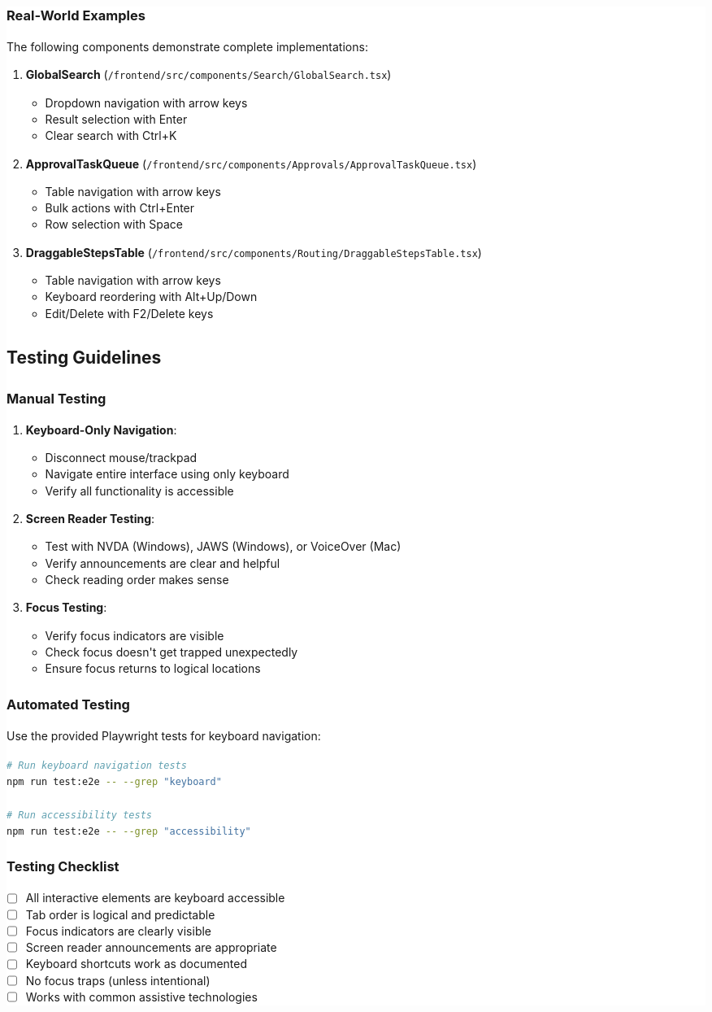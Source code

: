 ### Real-World Examples

The following components demonstrate complete implementations:

1. **GlobalSearch** (`/frontend/src/components/Search/GlobalSearch.tsx`)
   - Dropdown navigation with arrow keys
   - Result selection with Enter
   - Clear search with Ctrl+K

2. **ApprovalTaskQueue** (`/frontend/src/components/Approvals/ApprovalTaskQueue.tsx`)
   - Table navigation with arrow keys
   - Bulk actions with Ctrl+Enter
   - Row selection with Space

3. **DraggableStepsTable** (`/frontend/src/components/Routing/DraggableStepsTable.tsx`)
   - Table navigation with arrow keys
   - Keyboard reordering with Alt+Up/Down
   - Edit/Delete with F2/Delete keys

## Testing Guidelines

### Manual Testing

1. **Keyboard-Only Navigation**:
   - Disconnect mouse/trackpad
   - Navigate entire interface using only keyboard
   - Verify all functionality is accessible

2. **Screen Reader Testing**:
   - Test with NVDA (Windows), JAWS (Windows), or VoiceOver (Mac)
   - Verify announcements are clear and helpful
   - Check reading order makes sense

3. **Focus Testing**:
   - Verify focus indicators are visible
   - Check focus doesn't get trapped unexpectedly
   - Ensure focus returns to logical locations

### Automated Testing

Use the provided Playwright tests for keyboard navigation:

```bash
# Run keyboard navigation tests
npm run test:e2e -- --grep "keyboard"

# Run accessibility tests
npm run test:e2e -- --grep "accessibility"
```

### Testing Checklist

- [ ] All interactive elements are keyboard accessible
- [ ] Tab order is logical and predictable
- [ ] Focus indicators are clearly visible
- [ ] Screen reader announcements are appropriate
- [ ] Keyboard shortcuts work as documented
- [ ] No focus traps (unless intentional)
- [ ] Works with common assistive technologies
